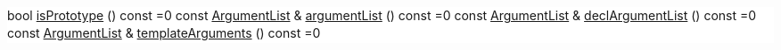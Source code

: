 <tr class="doxyMemberIndexItem">
<td class="doxyMemberIndexItemType" align="left" valign="top">bool</td>
<td class="doxyMemberIndexItemName" align="left" valign="top"><a href="#afa756b712f45e7800617808f708c2876">isPrototype</a> () const =0</td>
</tr>
<tr class="doxyMemberIndexDescription">
<td class="doxyMemberIndexDescriptionLeft"></td>
<td class="doxyMemberIndexDescriptionRight">
</td>
</tr>
<tr class="doxyMemberIndexSeparator">
<td class="doxyMemberIndexSeparator" colspan="2"></td>
</tr>

<tr class="doxyMemberIndexItem">
<td class="doxyMemberIndexItemType" align="left" valign="top">const <a href="/web-doxygen/docs/api/classes/argumentlist">ArgumentList</a> &amp;</td>
<td class="doxyMemberIndexItemName" align="left" valign="top"><a href="#a515503656a6cffb2d27f60e93c3c780e">argumentList</a> () const =0</td>
</tr>
<tr class="doxyMemberIndexDescription">
<td class="doxyMemberIndexDescriptionLeft"></td>
<td class="doxyMemberIndexDescriptionRight">
</td>
</tr>
<tr class="doxyMemberIndexSeparator">
<td class="doxyMemberIndexSeparator" colspan="2"></td>
</tr>

<tr class="doxyMemberIndexItem">
<td class="doxyMemberIndexItemType" align="left" valign="top">const <a href="/web-doxygen/docs/api/classes/argumentlist">ArgumentList</a> &amp;</td>
<td class="doxyMemberIndexItemName" align="left" valign="top"><a href="#af0d0461390544ad385a962aefd88c313">declArgumentList</a> () const =0</td>
</tr>
<tr class="doxyMemberIndexDescription">
<td class="doxyMemberIndexDescriptionLeft"></td>
<td class="doxyMemberIndexDescriptionRight">
</td>
</tr>
<tr class="doxyMemberIndexSeparator">
<td class="doxyMemberIndexSeparator" colspan="2"></td>
</tr>

<tr class="doxyMemberIndexItem">
<td class="doxyMemberIndexItemType" align="left" valign="top">const <a href="/web-doxygen/docs/api/classes/argumentlist">ArgumentList</a> &amp;</td>
<td class="doxyMemberIndexItemName" align="left" valign="top"><a href="#a409da33c248938e57ba2135777a38628">templateArguments</a> () const =0</td>
</tr>
<tr class="doxyMemberIndexDescription">
<td class="doxyMemberIndexDescriptionLeft"></td>
<td class="doxyMemberIndexDescriptionRight">
</td>
</tr>
<tr class="doxyMemberIndexSeparator">
<td class="doxyMemberIndexSeparator" colspan="2"></td>
</tr>
